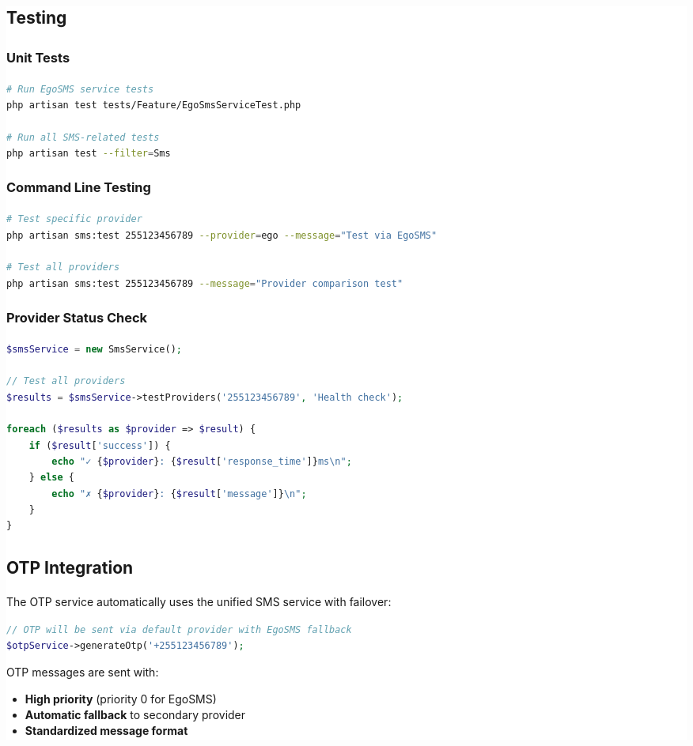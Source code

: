 ## Testing

### Unit Tests

```bash
# Run EgoSMS service tests
php artisan test tests/Feature/EgoSmsServiceTest.php

# Run all SMS-related tests
php artisan test --filter=Sms
```

### Command Line Testing

```bash
# Test specific provider
php artisan sms:test 255123456789 --provider=ego --message="Test via EgoSMS"

# Test all providers
php artisan sms:test 255123456789 --message="Provider comparison test"
```

### Provider Status Check

```php
$smsService = new SmsService();

// Test all providers
$results = $smsService->testProviders('255123456789', 'Health check');

foreach ($results as $provider => $result) {
    if ($result['success']) {
        echo "✓ {$provider}: {$result['response_time']}ms\n";
    } else {
        echo "✗ {$provider}: {$result['message']}\n";
    }
}
```

## OTP Integration

The OTP service automatically uses the unified SMS service with failover:

```php
// OTP will be sent via default provider with EgoSMS fallback
$otpService->generateOtp('+255123456789');
```

OTP messages are sent with:

-   **High priority** (priority 0 for EgoSMS)
-   **Automatic fallback** to secondary provider
-   **Standardized message format**
